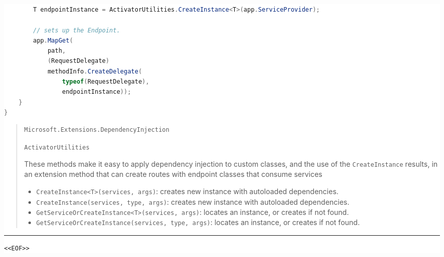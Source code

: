 ```csharp
        T endpointInstance = ActivatorUtilities.CreateInstance<T>(app.ServiceProvider);

        // sets up the Endpoint.
        app.MapGet(
            path,
            (RequestDelegate)
            methodInfo.CreateDelegate(
                typeof(RequestDelegate),
                endpointInstance));
    }
}
```

> `Microsoft.Extensions.DependencyInjection`
>
> `ActivatorUtilities`
>
> These methods make it easy to apply dependency injection to custom classes, and the use of the `CreateInstance` results, in an extension method that can create routes with endpoint classes that consume services
>
> - `CreateInstance<T>(services, args)`: creates new instance with autoloaded dependencies.
> - `CreateInstance(services, type, args)`: creates new instance with autoloaded dependencies.
> - `GetServiceOrCreateInstance<T>(services, args)`: locates an instance, or creates if not found.
> - `GetServiceOrCreateInstance(services, type, args)`: locates an instance, or creates if not 
found.

-------------
```<<EOF>> ```
